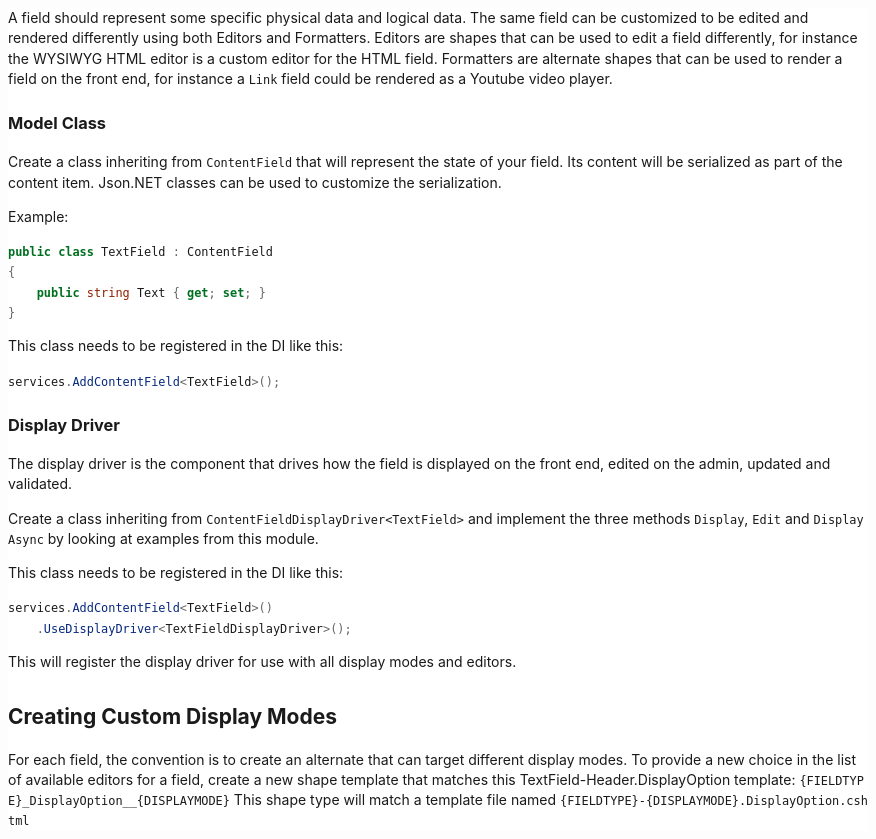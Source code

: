 A field should represent some specific physical data and logical data. The same field can be customized
to be edited and rendered differently using both Editors and Formatters. Editors are shapes that can
be used to edit a field differently, for instance the WYSIWYG HTML editor is a custom editor for the HTML
field. Formatters are alternate shapes that can be used to render a field on the front end, for instance
a `Link` field could be rendered as a Youtube video player.

### Model Class

Create a class inheriting from `ContentField` that will represent the state of your field.
Its content will be serialized as part of the content item.
Json.NET classes can be used to customize the serialization.

Example:

```csharp
public class TextField : ContentField
{
    public string Text { get; set; }
}
```

This class needs to be registered in the DI like this:

```csharp
services.AddContentField<TextField>();
```

### Display Driver

The display driver is the component that drives how the field is displayed on the front end, edited on
the admin, updated and validated.

Create a class inheriting from `ContentFieldDisplayDriver<TextField>` and implement the three methods
`Display`, `Edit` and `DisplayAsync` by looking at examples from this module.

This class needs to be registered in the DI like this:

```csharp
services.AddContentField<TextField>()
    .UseDisplayDriver<TextFieldDisplayDriver>();
```

This will register the display driver for use with all display modes and editors.

## Creating Custom Display Modes

For each field, the convention is to create an alternate that can target different display modes. To provide
a new choice in the list of available editors for a field, create a new shape template that matches this
TextField-Header.DisplayOption
template: `{FIELDTYPE}_DisplayOption__{DISPLAYMODE}`
This shape type will match a template file named `{FIELDTYPE}-{DISPLAYMODE}.DisplayOption.cshtml`
